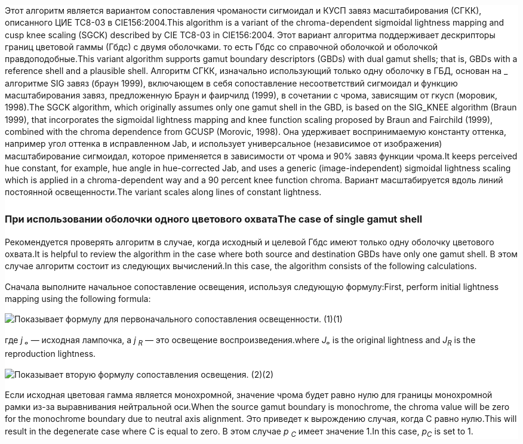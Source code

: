 <span data-ttu-id="45bad-282">Этот алгоритм является вариантом сопоставления чроманости сигмоидал и КУСП завяз масштабирования (СГКК), описанного ЦИЕ TC8-03 в CIE156:2004.</span><span class="sxs-lookup"><span data-stu-id="45bad-282">This algorithm is a variant of the chroma-dependent sigmoidal lightness mapping and cusp knee scaling (SGCK) described by CIE TC8-03 in CIE156:2004.</span></span> <span data-ttu-id="45bad-283">Этот вариант алгоритма поддерживает дескрипторы границ цветовой гаммы (Гбдс) с двумя оболочками. то есть Гбдс со справочной оболочкой и оболочкой правдоподобные.</span><span class="sxs-lookup"><span data-stu-id="45bad-283">This variant algorithm supports gamut boundary descriptors (GBDs) with dual gamut shells; that is, GBDs with a reference shell and a plausible shell.</span></span> <span data-ttu-id="45bad-284">Алгоритм СГКК, изначально использующий только одну оболочку в ГБД, основан на \_ алгоритме SIG завяз (браун 1999), включающем в себя сопоставление несоответствий сигмоидал и функцию масштабирования завяз, предложенную Браун и фаирчилд (1999), в сочетании с чрома, зависящим от гкусп (моровик, 1998).</span><span class="sxs-lookup"><span data-stu-id="45bad-284">The SGCK algorithm, which originally assumes only one gamut shell in the GBD, is based on the SIG\_KNEE algorithm (Braun 1999), that incorporates the sigmoidal lightness mapping and knee function scaling proposed by Braun and Fairchild (1999), combined with the chroma dependence from GCUSP (Morovic, 1998).</span></span> <span data-ttu-id="45bad-285">Она удерживает воспринимаемую константу оттенка, например угол оттенка в исправленном Jab, и использует универсальное (независимое от изображения) масштабирование сигмоидал, которое применяется в зависимости от чрома и 90% завяз функции чрома.</span><span class="sxs-lookup"><span data-stu-id="45bad-285">It keeps perceived hue constant, for example, hue angle in hue-corrected Jab, and uses a generic (image-independent) sigmoidal lightness scaling which is applied in a chroma-dependent way and a 90 percent knee function chroma.</span></span> <span data-ttu-id="45bad-286">Вариант масштабируется вдоль линий постоянной освещенности.</span><span class="sxs-lookup"><span data-stu-id="45bad-286">The variant scales along lines of constant lightness.</span></span>

### <a name="the-case-of-single-gamut-shell"></a><span data-ttu-id="45bad-287">При использовании оболочки одного цветового охвата</span><span class="sxs-lookup"><span data-stu-id="45bad-287">The case of single gamut shell</span></span>

<span data-ttu-id="45bad-288">Рекомендуется проверять алгоритм в случае, когда исходный и целевой Гбдс имеют только одну оболочку цветового охвата.</span><span class="sxs-lookup"><span data-stu-id="45bad-288">It is helpful to review the algorithm in the case where both source and destination GBDs have only one gamut shell.</span></span> <span data-ttu-id="45bad-289">В этом случае алгоритм состоит из следующих вычислений.</span><span class="sxs-lookup"><span data-stu-id="45bad-289">In this case, the algorithm consists of the following calculations.</span></span>

<span data-ttu-id="45bad-290">Сначала выполните начальное сопоставление освещения, используя следующую формулу:</span><span class="sxs-lookup"><span data-stu-id="45bad-290">First, perform initial lightness mapping using the following formula:</span></span>

![Показывает формулу для первоначального сопоставления освещенности.](images/gmmp-image012.png) <span data-ttu-id="45bad-292">(1)</span><span class="sxs-lookup"><span data-stu-id="45bad-292">(1)</span></span>

<span data-ttu-id="45bad-293">где *j ₒ* — исходная лампочка, а *j <sub>R</sub>* — это освещение воспроизведения.</span><span class="sxs-lookup"><span data-stu-id="45bad-293">where *Jₒ* is the original lightness and *J<sub>R</sub>* is the reproduction lightness.</span></span>

![Показывает вторую формулу сопоставления освещения.](images/gmmp-image014.png) <span data-ttu-id="45bad-295">(2)</span><span class="sxs-lookup"><span data-stu-id="45bad-295">(2)</span></span>

<span data-ttu-id="45bad-296">Если исходная цветовая гамма является монохромной, значение чрома будет равно нулю для границы монохромной рамки из-за выравнивания нейтральной оси.</span><span class="sxs-lookup"><span data-stu-id="45bad-296">When the source gamut boundary is monochrome, the chroma value will be zero for the monochrome boundary due to neutral axis alignment.</span></span> <span data-ttu-id="45bad-297">Это приведет к вырождению случая, когда C равно нулю.</span><span class="sxs-lookup"><span data-stu-id="45bad-297">This will result in the degenerate case where C is equal to zero.</span></span> <span data-ttu-id="45bad-298">В этом случае *p <sub>C</sub>* имеет значение 1.</span><span class="sxs-lookup"><span data-stu-id="45bad-298">In this case, *p<sub>C</sub>* is set to 1.</span></span>
